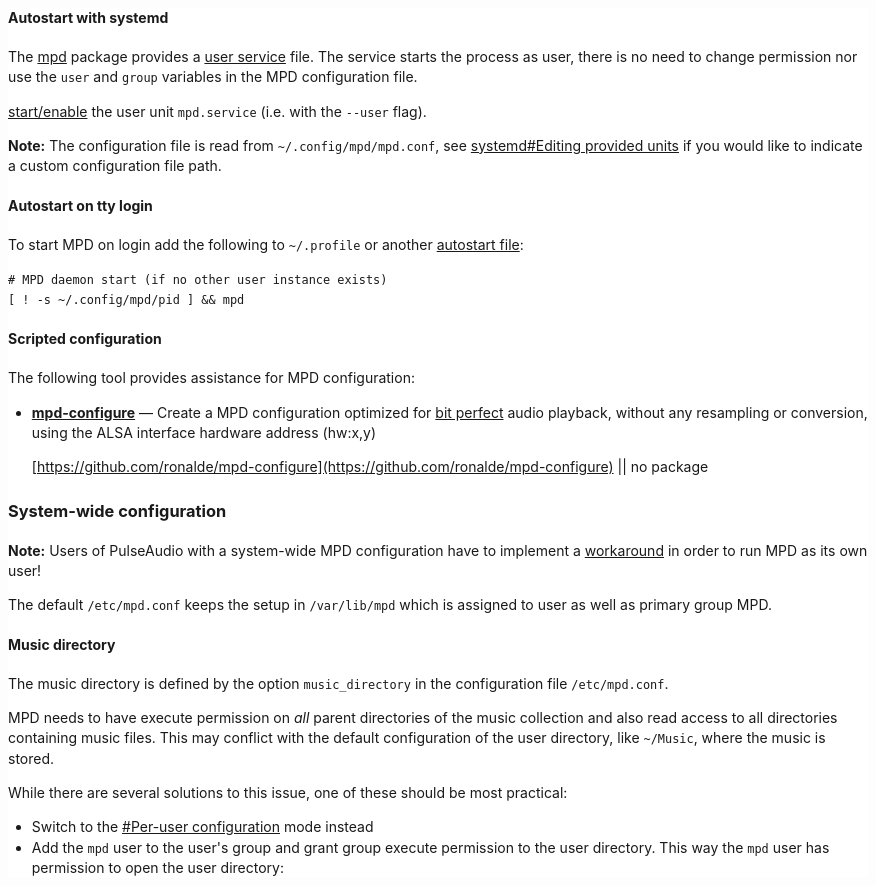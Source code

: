 #### Autostart with systemd

The [mpd](https://www.archlinux.org/packages/?name=mpd) package provides a [user service](/index.php/Systemd/User "Systemd/User") file. The service starts the process as user, there is no need to change permission nor use the `user` and `group` variables in the MPD configuration file.

[start/enable](/index.php/Start/enable "Start/enable") the user unit `mpd.service` (i.e. with the `--user` flag).

**Note:** The configuration file is read from `~/.config/mpd/mpd.conf`, see [systemd#Editing provided units](/index.php/Systemd#Editing_provided_units "Systemd") if you would like to indicate a custom configuration file path.

#### Autostart on tty login

To start MPD on login add the following to `~/.profile` or another [autostart file](/index.php/Autostarting "Autostarting"):

```
# MPD daemon start (if no other user instance exists)
[ ! -s ~/.config/mpd/pid ] && mpd

```

#### Scripted configuration

The following tool provides assistance for MPD configuration:

*   **[mpd-configure](http://lacocina.nl/audiophile-mpd)** — Create a MPD configuration optimized for [bit perfect](https://www.musicpd.org/doc/user/advanced_usage.html#bit_perfect) audio playback, without any resampling or conversion, using the ALSA interface hardware address (hw:x,y)

	[https://github.com/ronalde/mpd-configure](https://github.com/ronalde/mpd-configure) || no package

### System-wide configuration

**Note:** Users of PulseAudio with a system-wide MPD configuration have to implement a [workaround](/index.php/Music_Player_Daemon/Tips_and_tricks#Local_.28with_separate_mpd_user.29 "Music Player Daemon/Tips and tricks") in order to run MPD as its own user!

The default `/etc/mpd.conf` keeps the setup in `/var/lib/mpd` which is assigned to user as well as primary group MPD.

#### Music directory

The music directory is defined by the option `music_directory` in the configuration file `/etc/mpd.conf`.

MPD needs to have execute permission on *all* parent directories of the music collection and also read access to all directories containing music files. This may conflict with the default configuration of the user directory, like `~/Music`, where the music is stored.

While there are several solutions to this issue, one of these should be most practical:

*   Switch to the [#Per-user configuration](#Per-user_configuration) mode instead
*   Add the `mpd` user to the user's group and grant group execute permission to the user directory. This way the `mpd` user has permission to open the user directory:
